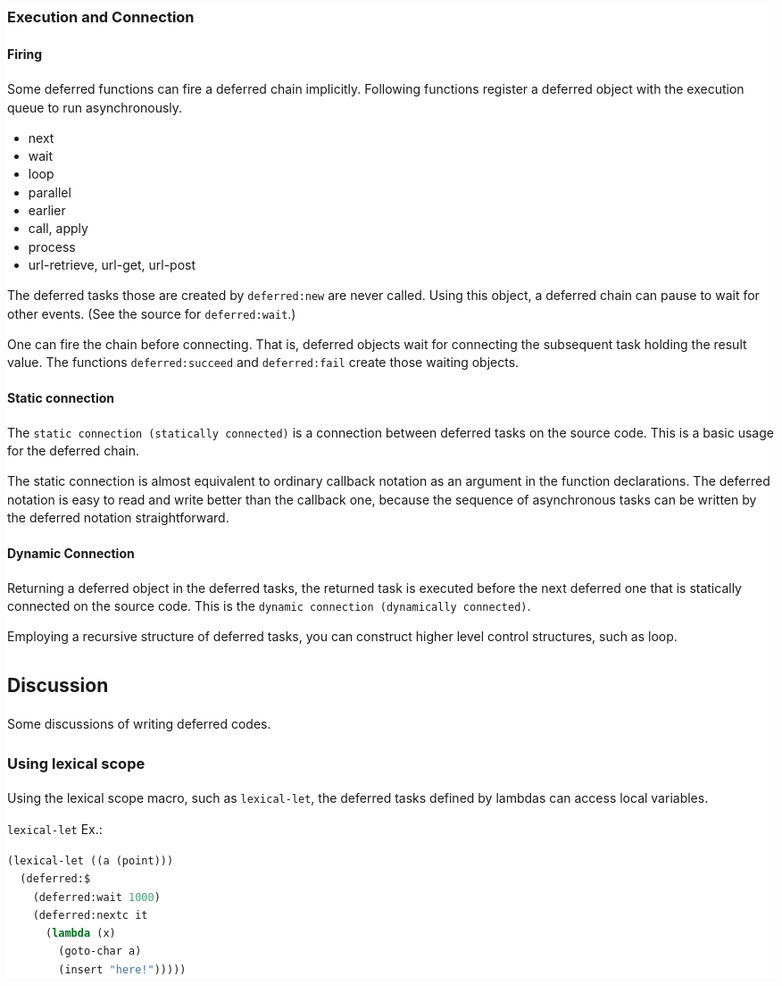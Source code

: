 ### Execution and Connection ###

#### Firing ####

Some deferred functions can fire a deferred chain implicitly. Following functions register a deferred object with the execution queue to run asynchronously.

* next
* wait
* loop
* parallel
* earlier
* call, apply
* process
* url-retrieve, url-get, url-post


The deferred tasks those are created by `deferred:new` are never called. Using this object, a deferred chain can pause to wait for other events. (See the source for `deferred:wait`.)


One can fire the chain before connecting. That is, deferred objects wait for connecting the subsequent task holding the result value. The functions `deferred:succeed` and `deferred:fail` create those waiting objects.

#### Static connection ####

The `static connection (statically connected)` is a connection between deferred tasks on the source code.
This is a basic usage for the deferred chain.

The static connection is almost equivalent to ordinary callback notation as an argument in the function declarations. The deferred notation is easy to read and write better than the callback one, because the sequence of asynchronous tasks can be written by the deferred notation straightforward.

#### Dynamic Connection ####

Returning a deferred object in the deferred tasks, the returned task is executed before the next deferred one that is statically connected on the source code. This is the `dynamic connection (dynamically connected)`.

Employing a recursive structure of deferred tasks, you can construct higher level control structures, such as loop.

## Discussion ##

Some discussions of writing deferred codes.

### Using lexical scope ###

Using the lexical scope macro, such as `lexical-let`, the deferred tasks defined by lambdas can access local variables.

`lexical-let` Ex.:

```el
(lexical-let ((a (point)))
  (deferred:$
    (deferred:wait 1000)
    (deferred:nextc it
      (lambda (x)
        (goto-char a)
        (insert "here!")))))
```
